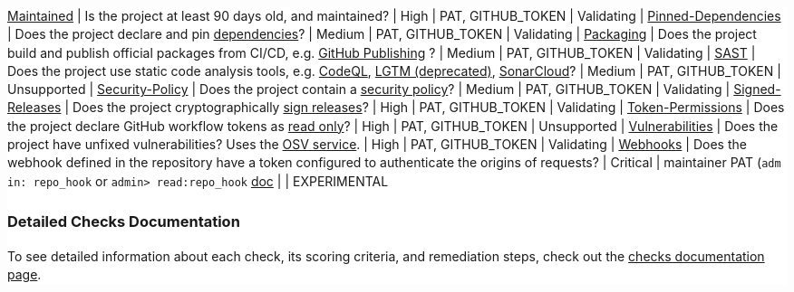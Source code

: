[Maintained](docs/checks.md#maintained)                         | Is the project at least 90 days old, and maintained?                                                                                                                                                                                                                                                                                                   | High | PAT, GITHUB_TOKEN   | Validating |
[Pinned-Dependencies](docs/checks.md#pinned-dependencies)       | Does the project declare and pin [dependencies](https://docs.github.com/en/free-pro-team@latest/github/visualizing-repository-data-with-graphs/about-the-dependency-graph#supported-package-ecosystems)?                                                                                                                     | Medium | PAT, GITHUB_TOKEN   | Validating |
[Packaging](docs/checks.md#packaging)                           | Does the project build and publish official packages from CI/CD, e.g. [GitHub Publishing](https://docs.github.com/en/free-pro-team@latest/actions/guides/about-packaging-with-github-actions#workflows-for-publishing-packages) ?                                                                                            | Medium | PAT, GITHUB_TOKEN   | Validating |
[SAST](docs/checks.md#sast)                                     | Does the project use static code analysis tools, e.g. [CodeQL](https://docs.github.com/en/free-pro-team@latest/github/finding-security-vulnerabilities-and-errors-in-your-code/enabling-code-scanning-for-a-repository#enabling-code-scanning-using-actions), [LGTM (deprecated)](https://lgtm.com), [SonarCloud](https://sonarcloud.io)? | Medium | PAT, GITHUB_TOKEN   | Unsupported |
[Security-Policy](docs/checks.md#security-policy)               | Does the project contain a [security policy](https://docs.github.com/en/free-pro-team@latest/github/managing-security-vulnerabilities/adding-a-security-policy-to-your-repository)?                                                                                                                                          | Medium | PAT, GITHUB_TOKEN   | Validating |
[Signed-Releases](docs/checks.md#signed-releases)               | Does the project cryptographically [sign releases](https://wiki.debian.org/Creating%20signed%20GitHub%20releases)?                                                                                                                                                                                                           | High | PAT, GITHUB_TOKEN   | Validating |
[Token-Permissions](docs/checks.md#token-permissions)           | Does the project declare GitHub workflow tokens as [read only](https://docs.github.com/en/actions/reference/authentication-in-a-workflow)?                                                                                                                                                                                   | High | PAT, GITHUB_TOKEN   | Unsupported |
[Vulnerabilities](docs/checks.md#vulnerabilities)               | Does the project have unfixed vulnerabilities? Uses the [OSV service](https://osv.dev).                                                                                                                                                                                                                                      | High | PAT, GITHUB_TOKEN   | Validating |
[Webhooks](docs/checks.md#webhooks)                             | Does the webhook defined in the repository have a token configured to authenticate the origins of requests?                                                                                                                                                                                                                                      | Critical | maintainer PAT (`admin: repo_hook` or `admin> read:repo_hook` [doc](https://docs.github.com/en/rest/webhooks/repo-config#get-a-webhook-configuration-for-a-repository)  |  | EXPERIMENTAL

### Detailed Checks Documentation

To see detailed information about each check, its scoring criteria, and
remediation steps, check out the [checks documentation page](docs/checks.md).

